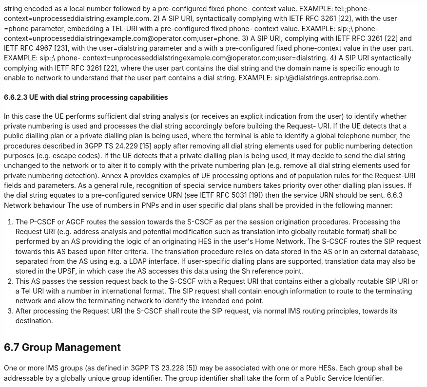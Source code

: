 string encoded as a local number followed by a pre-configured fixed phone-
context value.
EXAMPLE: tel:\;phone-
context=unprocesseddialstring.example.com.
2) A SIP URI, syntactically complying with IETF RFC 3261 [22], with the user
=phone parameter, embedding a TEL‑URI with a pre-configured fixed phone-
context value.
EXAMPLE: sip:\;\ phone-
context=unprocesseddialstringexample.com\@operator.com;user=phone.
3) A SIP URI, complying with IETF RFC 3261 [22] and IETF RFC 4967 [23], with
the user=dialstring parameter and a with a pre-configured fixed phone-context
value in the user part.
EXAMPLE: sip:\;\ phone-
context=unprocesseddialstringexample.com\@operator.com;user=dialstring.
4) A SIP URI syntactically complying with IETF RFC 3261 [22], where the user
part contains the dial string and the domain name is specific enough to enable
to network to understand that the user part contains a dial string.
EXAMPLE: sip:\\@dialstrings.entreprise.com.
#### 6.6.2.3 UE with dial string processing capabilities
In this case the UE performs sufficient dial string analysis (or receives an
explicit indication from the user) to identify whether private numbering is
used and processes the dial string accordingly before building the Request-
URI.
If the UE detects that a public dialling plan or a private dialling plan is
being used, where the terminal is able to identify a global telephone number,
the procedures described in 3GPP TS 24.229 [15] apply after removing all dial
string elements used for public numbering detection purposes (e.g. escape
codes).
If the UE detects that a private dialling plan is being used, it may decide to
send the dial string unchanged to the network or to alter it to comply with
the private numbering plan (e.g. remove all dial string elements used for
private numbering detection).
Annex A provides examples of UE processing options and of population rules for
the Request-URI fields and parameters. As a general rule, recognition of
special service numbers takes priority over other dialling plan issues. If the
dial string equates to a pre-configured service URN (see IETF RFC 5031 [19])
then the service URN should be sent.
6.6.3 Network behaviour
The use of numbers in PNPs and in user specific dial plans shall be provided
in the following manner:
1) The P-CSCF or AGCF routes the session towards the S-CSCF as per the session
origination procedures.
Processing the Request URI (e.g. address analysis and potential modification
such as translation into globally routable format) shall be performed by an AS
providing the logic of an originating HES in the user\'s Home Network. The
S-CSCF routes the SIP request towards this AS based upon filter criteria.
The translation procedure relies on data stored in the AS or in an external
database, separated from the AS using e.g. a LDAP interface. If user-specific
dialling plans are supported, translation data may also be stored in the UPSF,
in which case the AS accesses this data using the Sh reference point.
2) This AS passes the session request back to the S-CSCF with a Request URI
that contains either a globally routable SIP URI or a Tel URI with a number in
international format. The SIP request shall contain enough information to
route to the terminating network and allow the terminating network to identify
the intended end point.
3) After processing the Request URI the S-CSCF shall route the SIP request,
via normal IMS routing principles, towards its destination.
## 6.7 Group Management
One or more IMS groups (as defined in 3GPP TS 23.228 [5]) may be associated
with one or more HESs. Each group shall be addressable by a globally unique
group identifier. The group identifier shall take the form of a Public Service
Identifier.